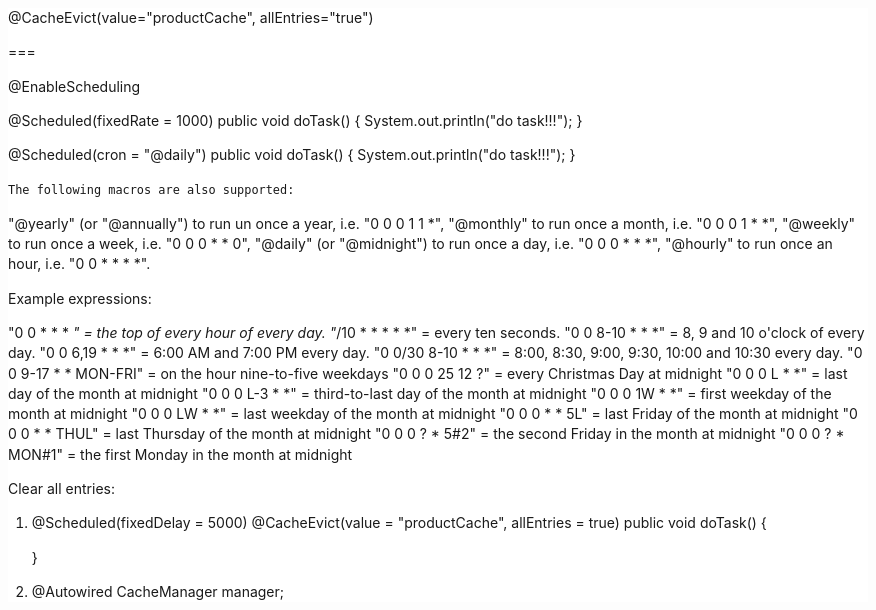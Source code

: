 @CacheEvict(value="productCache", allEntries="true")


===

@EnableScheduling


@Scheduled(fixedRate = 1000)
	public void doTask() {
		System.out.println("do task!!!");
	}


@Scheduled(cron = "@daily")
	public void doTask() {
		System.out.println("do task!!!");
	}

	The following macros are also supported:

"@yearly" (or "@annually") to run un once a year, i.e. "0 0 0 1 1 *",
"@monthly" to run once a month, i.e. "0 0 0 1 * *",
"@weekly" to run once a week, i.e. "0 0 0 * * 0",
"@daily" (or "@midnight") to run once a day, i.e. "0 0 0 * * *",
"@hourly" to run once an hour, i.e. "0 0 * * * *".



 Example expressions:

"0 0 * * * *" = the top of every hour of every day.
"*/10 * * * * *" = every ten seconds.
"0 0 8-10 * * *" = 8, 9 and 10 o'clock of every day.
"0 0 6,19 * * *" = 6:00 AM and 7:00 PM every day.
"0 0/30 8-10 * * *" = 8:00, 8:30, 9:00, 9:30, 10:00 and 10:30 every day.
"0 0 9-17 * * MON-FRI" = on the hour nine-to-five weekdays
"0 0 0 25 12 ?" = every Christmas Day at midnight
"0 0 0 L * *" = last day of the month at midnight
"0 0 0 L-3 * *" = third-to-last day of the month at midnight
"0 0 0 1W * *" = first weekday of the month at midnight
"0 0 0 LW * *" = last weekday of the month at midnight
"0 0 0 * * 5L" = last Friday of the month at midnight
"0 0 0 * * THUL" = last Thursday of the month at midnight
"0 0 0 ? * 5#2" = the second Friday in the month at midnight
"0 0 0 ? * MON#1" = the first Monday in the month at midnight



Clear all entries:

1)  @Scheduled(fixedDelay = 5000)
	 @CacheEvict(value = "productCache", allEntries = true)
	public void doTask() {
	 
	}

2) @Autowired
	CacheManager manager;
	